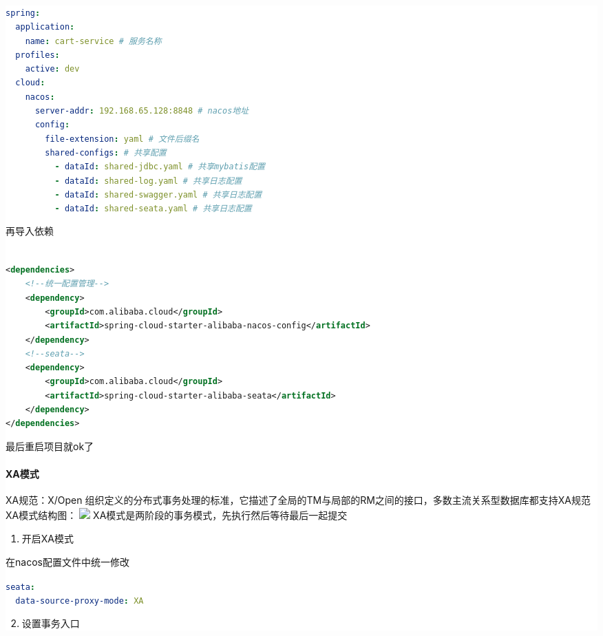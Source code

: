 ```yaml
spring:
  application:
    name: cart-service # 服务名称
  profiles:
    active: dev
  cloud:
    nacos:
      server-addr: 192.168.65.128:8848 # nacos地址
      config:
        file-extension: yaml # 文件后缀名
        shared-configs: # 共享配置
          - dataId: shared-jdbc.yaml # 共享mybatis配置
          - dataId: shared-log.yaml # 共享日志配置
          - dataId: shared-swagger.yaml # 共享日志配置
          - dataId: shared-seata.yaml # 共享日志配置
```

再导入依赖

```xml

<dependencies>
    <!--统一配置管理-->
    <dependency>
        <groupId>com.alibaba.cloud</groupId>
        <artifactId>spring-cloud-starter-alibaba-nacos-config</artifactId>
    </dependency>
    <!--seata-->
    <dependency>
        <groupId>com.alibaba.cloud</groupId>
        <artifactId>spring-cloud-starter-alibaba-seata</artifactId>
    </dependency>
</dependencies>
```

最后重启项目就ok了

#### XA模式

XA规范：X/Open 组织定义的分布式事务处理的标准，它描述了全局的TM与局部的RM之间的接口，多数主流关系型数据库都支持XA规范
XA模式结构图：
<img src="https://img2.imgtp.com/2024/05/19/eM1BCEvj.png"/>
XA模式是两阶段的事务模式，先执行然后等待最后一起提交

1. 开启XA模式

在nacos配置文件中统一修改

```yaml
seata:
  data-source-proxy-mode: XA
```

2. 设置事务入口
